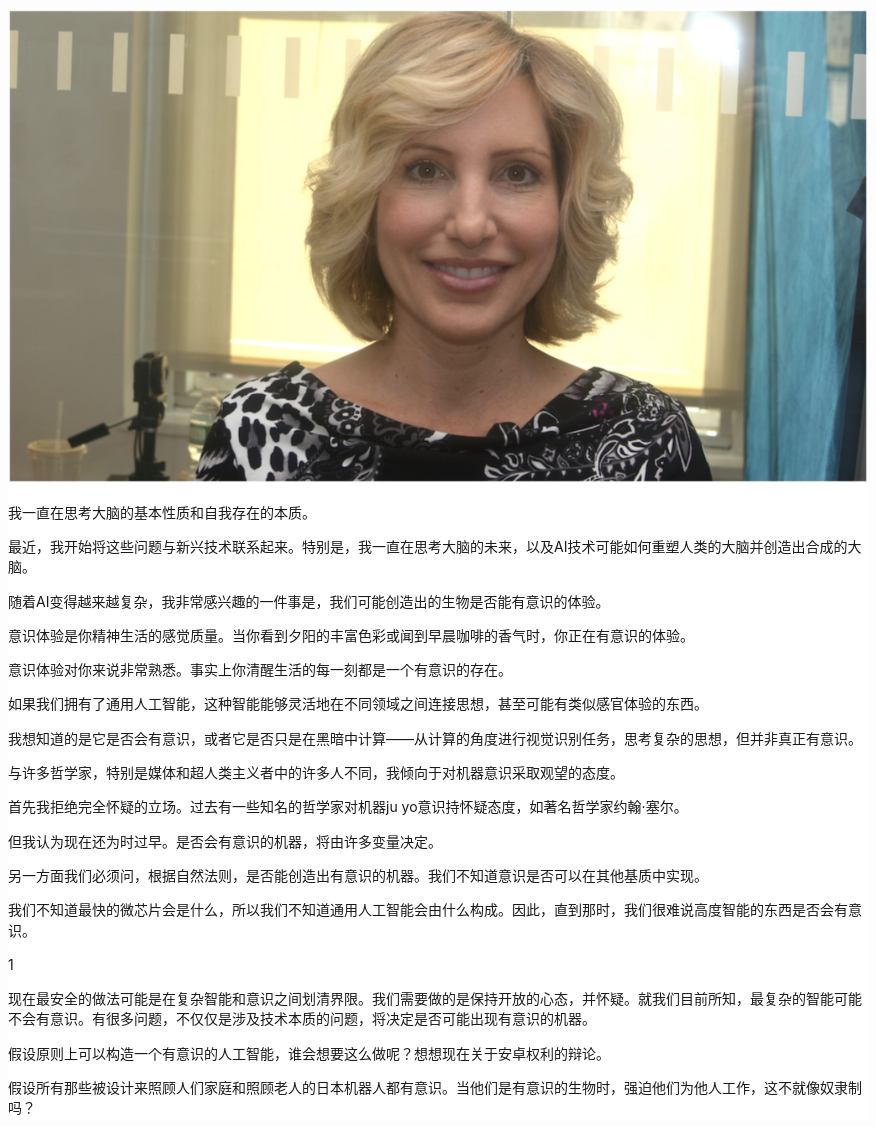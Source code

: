 ![](/assets/images/0cffff641fdf451689a6f2d43f5d6359.png)

我一直在思考大脑的基本性质和自我存在的本质。

最近，我开始将这些问题与新兴技术联系起来。特别是，我一直在思考大脑的未来，以及AI技术可能如何重塑人类的大脑并创造出合成的大脑。

随着AI变得越来越复杂，我非常感兴趣的一件事是，我们可能创造出的生物是否能有意识的体验。

意识体验是你精神生活的感觉质量。当你看到夕阳的丰富色彩或闻到早晨咖啡的香气时，你正在有意识的体验。

意识体验对你来说非常熟悉。事实上你清醒生活的每一刻都是一个有意识的存在。

如果我们拥有了通用人工智能，这种智能能够灵活地在不同领域之间连接思想，甚至可能有类似感官体验的东西。

我想知道的是它是否会有意识，或者它是否只是在黑暗中计算——从计算的角度进行视觉识别任务，思考复杂的思想，但并非真正有意识。

与许多哲学家，特别是媒体和超人类主义者中的许多人不同，我倾向于对机器意识采取观望的态度。

首先我拒绝完全怀疑的立场。过去有一些知名的哲学家对机器ju yo意识持怀疑态度，如著名哲学家约翰·塞尔。

但我认为现在还为时过早。是否会有意识的机器，将由许多变量决定。

另一方面我们必须问，根据自然法则，是否能创造出有意识的机器。我们不知道意识是否可以在其他基质中实现。

我们不知道最快的微芯片会是什么，所以我们不知道通用人工智能会由什么构成。因此，直到那时，我们很难说高度智能的东西是否会有意识。

1  

现在最安全的做法可能是在复杂智能和意识之间划清界限。我们需要做的是保持开放的心态，并怀疑。就我们目前所知，最复杂的智能可能不会有意识。有很多问题，不仅仅是涉及技术本质的问题，将决定是否可能出现有意识的机器。

假设原则上可以构造一个有意识的人工智能，谁会想要这么做呢？想想现在关于安卓权利的辩论。

假设所有那些被设计来照顾人们家庭和照顾老人的日本机器人都有意识。当他们是有意识的生物时，强迫他们为他人工作，这不就像奴隶制吗？
